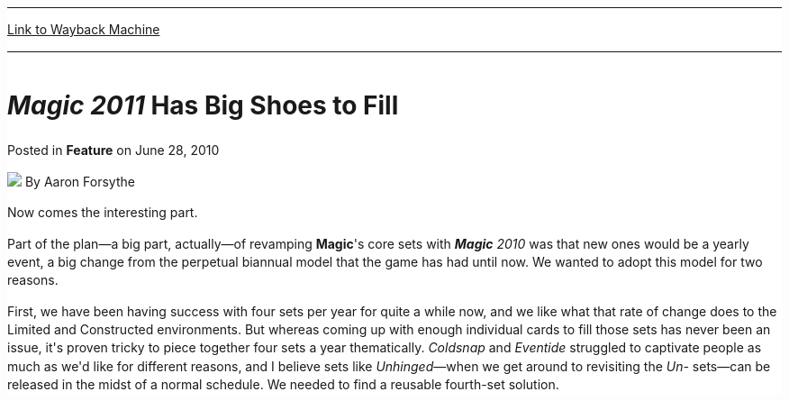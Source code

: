 
---
[Link to Wayback Machine](https://web.archive.org/web/20210118052539/https://magic.wizards.com/en/articles/archive/feature/magic-2011-has-big-shoes-fill-2010-06-28)

[_metadata_:author]:- "Aaron Forsythe"
[_metadata_:description]:- "Now comes the interesting part.Part of the plan—a big part, actually—of revamping Magic's core sets with Magic 2010 was that new ones would be a yearly event, a big change from the perpetual biannual model that the game has had until now. We wanted to adopt this model for two reasons."
[_metadata_:generator]:- "Drupal 7 (http://drupal.org)"
[_metadata_:node]:- "684336"
[_metadata_:publish_date]:- "2010-06-28"
[_metadata_:source]:- "div-main-content"
[_metadata_:title]:- "Magic 2011 Has Big Shoes to Fill"
[_metadata_:wayback_capture_timestamp]:- "2021-01-18 05:25:39"
[_metadata_:wayback_raw_url]:- "https://web.archive.org/web/20210118052539id_/https://magic.wizards.com/en/articles/archive/feature/magic-2011-has-big-shoes-fill-2010-06-28"
[_metadata_:wayback_url]:- "https://magic.wizards.com/en/articles/archive/feature/magic-2011-has-big-shoes-fill-2010-06-28"
---


*Magic 2011* Has Big Shoes to Fill
==================================



 Posted in **Feature**
 on June 28, 2010 






![](https://media.magic.wizards.com/styles/auth_small/public/images/person/authorpic_aaronforsythe.jpg)
By Aaron Forsythe











Now comes the interesting part.

Part of the plan—a big part, actually—of revamping **Magic**'s core sets with ***Magic** 2010* was that new ones would be a yearly event, a big change from the perpetual biannual model that the game has had until now. We wanted to adopt this model for two reasons.

First, we have been having success with four sets per year for quite a while now, and we like what that rate of change does to the Limited and Constructed environments. But whereas coming up with enough individual cards to fill those sets has never been an issue, it's proven tricky to piece together four sets a year thematically. *Coldsnap* and *Eventide* struggled to captivate people as much as we'd like for different reasons, and I believe sets like *Unhinged*—when we get around to revisiting the *Un-* sets—can be released in the midst of a normal schedule. We needed to find a reusable fourth-set solution.
